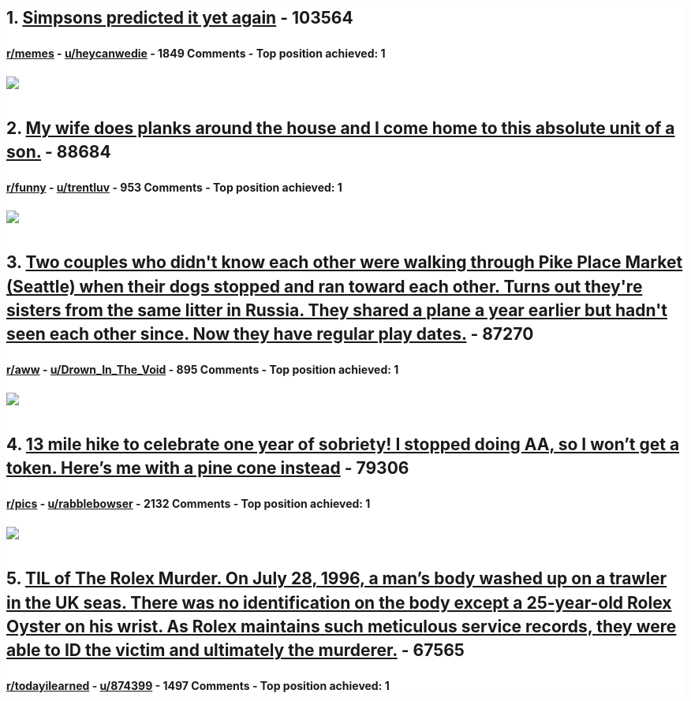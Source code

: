 ## 1. [Simpsons predicted it yet again](http://reddit.com/r/memes/comments/d9gvok/simpsons_predicted_it_yet_again/) - 103564
#### [r/memes](http://reddit.com/r/memes) - [u/heycanwedie](http://reddit.com/u/heycanwedie) - 1849 Comments - Top position achieved: 1

<a href="https://i.redd.it/mt1p2undiwo31.jpg"><img src="https://b.thumbs.redditmedia.com/mRurIqk4AvJU163PpHJwvuEvx-IlFMoat6Ejw2dM9jQ.jpg"></img></a>

## 2. [My wife does planks around the house and I come home to this absolute unit of a son.](http://reddit.com/r/funny/comments/d9es06/my_wife_does_planks_around_the_house_and_i_come/) - 88684
#### [r/funny](http://reddit.com/r/funny) - [u/trentluv](http://reddit.com/u/trentluv) - 953 Comments - Top position achieved: 1

<a href="https://i.redd.it/vczdauzl9vo31.jpg"><img src="https://a.thumbs.redditmedia.com/w8IDzxomMYsQQ_tPR3Zaib1vFfoZ4eeaIHbM4O2XBp8.jpg"></img></a>

## 3. [Two couples who didn't know each other were walking through Pike Place Market (Seattle) when their dogs stopped and ran toward each other. Turns out they're sisters from the same litter in Russia. They shared a plane a year earlier but hadn't seen each other since. Now they have regular play dates.](http://reddit.com/r/aww/comments/d9pi85/two_couples_who_didnt_know_each_other_were/) - 87270
#### [r/aww](http://reddit.com/r/aww) - [u/Drown_In_The_Void](http://reddit.com/u/Drown_In_The_Void) - 895 Comments - Top position achieved: 1

<a href="https://v.redd.it/ye0fpyz3zzo31"><img src="https://a.thumbs.redditmedia.com/oGPbjq5ebXWC-qPfUNsZeyj9MYdyQhnIquqiIWCzUz4.jpg"></img></a>

## 4. [13 mile hike to celebrate one year of sobriety! I stopped doing AA, so I won’t get a token. Here’s me with a pine cone instead](http://reddit.com/r/pics/comments/d9o6s6/13_mile_hike_to_celebrate_one_year_of_sobriety_i/) - 79306
#### [r/pics](http://reddit.com/r/pics) - [u/rabblebowser](http://reddit.com/u/rabblebowser) - 2132 Comments - Top position achieved: 1

<a href="https://i.redd.it/41fpvtyykzo31.jpg"><img src="https://b.thumbs.redditmedia.com/bbpEmjzNiozQXzMtflbpRxDJ956mY05HbPn6XfnljNQ.jpg"></img></a>

## 5. [TIL of The Rolex Murder. On July 28, 1996, a man’s body washed up on a trawler in the UK seas. There was no identification on the body except a 25-year-old Rolex Oyster on his wrist. As Rolex maintains such meticulous service records, they were able to ID the victim and ultimately the murderer.](http://reddit.com/r/todayilearned/comments/d9jiq7/til_of_the_rolex_murder_on_july_28_1996_a_mans/) - 67565
#### [r/todayilearned](http://reddit.com/r/todayilearned) - [u/874399](http://reddit.com/u/874399) - 1497 Comments - Top position achieved: 1
